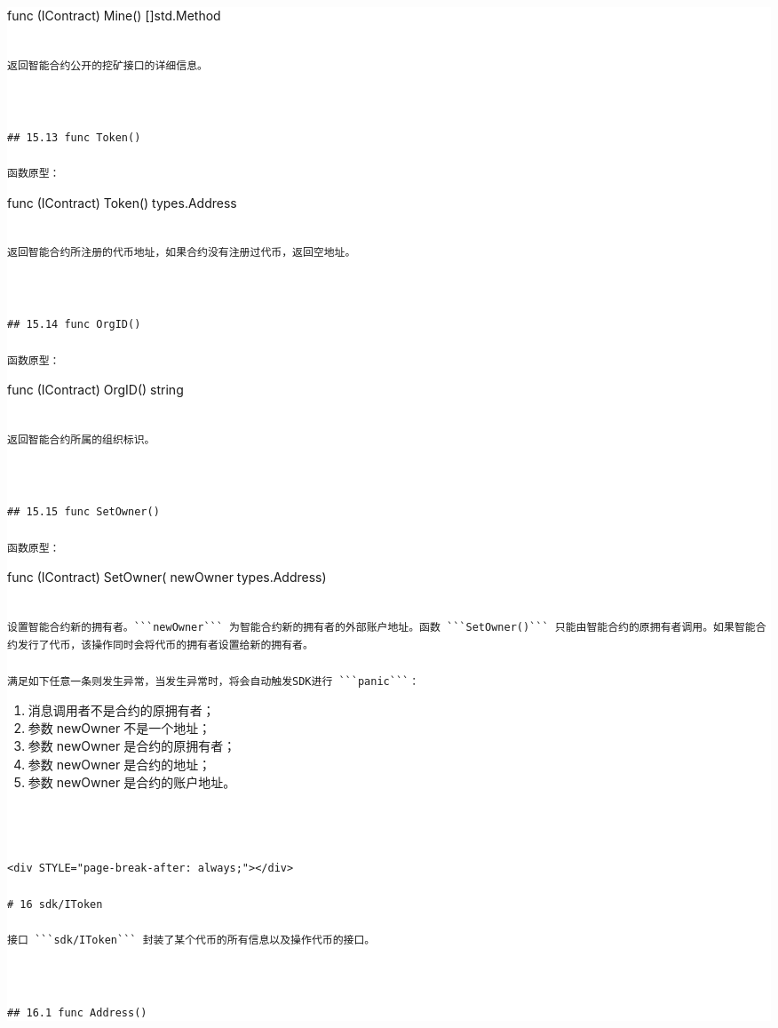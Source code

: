 ```

```
func (IContract) Mine() []std.Method
```

返回智能合约公开的挖矿接口的详细信息。



## 15.13 func Token()

函数原型：

```
func (IContract) Token() types.Address
```

返回智能合约所注册的代币地址，如果合约没有注册过代币，返回空地址。



## 15.14 func OrgID()

函数原型：

```
func (IContract) OrgID() string
```

返回智能合约所属的组织标识。



## 15.15 func SetOwner()

函数原型：

```
func (IContract) SetOwner( newOwner types.Address)
```

设置智能合约新的拥有者。```newOwner``` 为智能合约新的拥有者的外部账户地址。函数 ```SetOwner()``` 只能由智能合约的原拥有者调用。如果智能合约发行了代币，该操作同时会将代币的拥有者设置给新的拥有者。

满足如下任意一条则发生异常，当发生异常时，将会自动触发SDK进行 ```panic```：

```
1. 消息调用者不是合约的原拥有者；
2. 参数 newOwner 不是一个地址；
3. 参数 newOwner 是合约的原拥有者；
4. 参数 newOwner 是合约的地址；
5. 参数 newOwner 是合约的账户地址。
```



<div STYLE="page-break-after: always;"></div>

# 16 sdk/IToken

接口 ```sdk/IToken``` 封装了某个代币的所有信息以及操作代币的接口。



## 16.1 func Address()
```